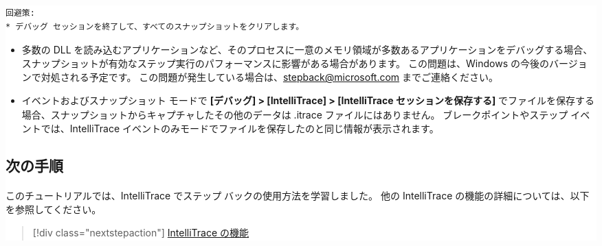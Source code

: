     回避策:
    * デバッグ セッションを終了して、すべてのスナップショットをクリアします。 

* 多数の DLL を読み込むアプリケーションなど、そのプロセスに一意のメモリ領域が多数あるアプリケーションをデバッグする場合、スナップショットが有効なステップ実行のパフォーマンスに影響がある場合があります。 この問題は、Windows の今後のバージョンで対処される予定です。 この問題が発生している場合は、stepback@microsoft.com までご連絡ください。 

* イベントおよびスナップショット モードで **[デバッグ] > [IntelliTrace] > [IntelliTrace セッションを保存する]** でファイルを保存する場合、スナップショットからキャプチャしたその他のデータは .itrace ファイルにはありません。 ブレークポイントやステップ イベントでは、IntelliTrace イベントのみモードでファイルを保存したのと同じ情報が表示されます。 

## <a name="next-steps"></a>次の手順

このチュートリアルでは、IntelliTrace でステップ バックの使用方法を学習しました。 他の IntelliTrace の機能の詳細については、以下を参照してください。

> [!div class="nextstepaction"]
> [IntelliTrace の機能](../debugger/intellitrace-features.md)

